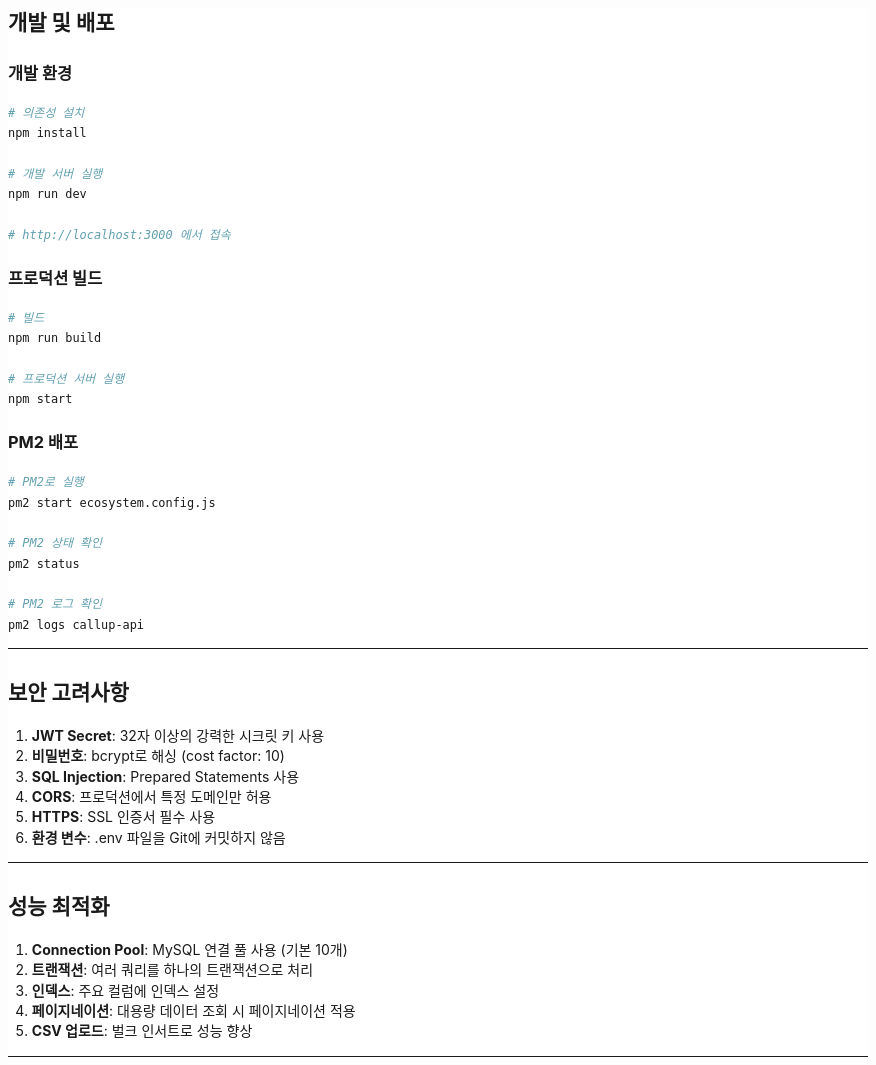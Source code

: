 
## 개발 및 배포

### 개발 환경
```bash
# 의존성 설치
npm install

# 개발 서버 실행
npm run dev

# http://localhost:3000 에서 접속
```

### 프로덕션 빌드
```bash
# 빌드
npm run build

# 프로덕션 서버 실행
npm start
```

### PM2 배포
```bash
# PM2로 실행
pm2 start ecosystem.config.js

# PM2 상태 확인
pm2 status

# PM2 로그 확인
pm2 logs callup-api
```

---

## 보안 고려사항

1. **JWT Secret**: 32자 이상의 강력한 시크릿 키 사용
2. **비밀번호**: bcrypt로 해싱 (cost factor: 10)
3. **SQL Injection**: Prepared Statements 사용
4. **CORS**: 프로덕션에서 특정 도메인만 허용
5. **HTTPS**: SSL 인증서 필수 사용
6. **환경 변수**: .env 파일을 Git에 커밋하지 않음

---

## 성능 최적화

1. **Connection Pool**: MySQL 연결 풀 사용 (기본 10개)
2. **트랜잭션**: 여러 쿼리를 하나의 트랜잭션으로 처리
3. **인덱스**: 주요 컬럼에 인덱스 설정
4. **페이지네이션**: 대용량 데이터 조회 시 페이지네이션 적용
5. **CSV 업로드**: 벌크 인서트로 성능 향상

---